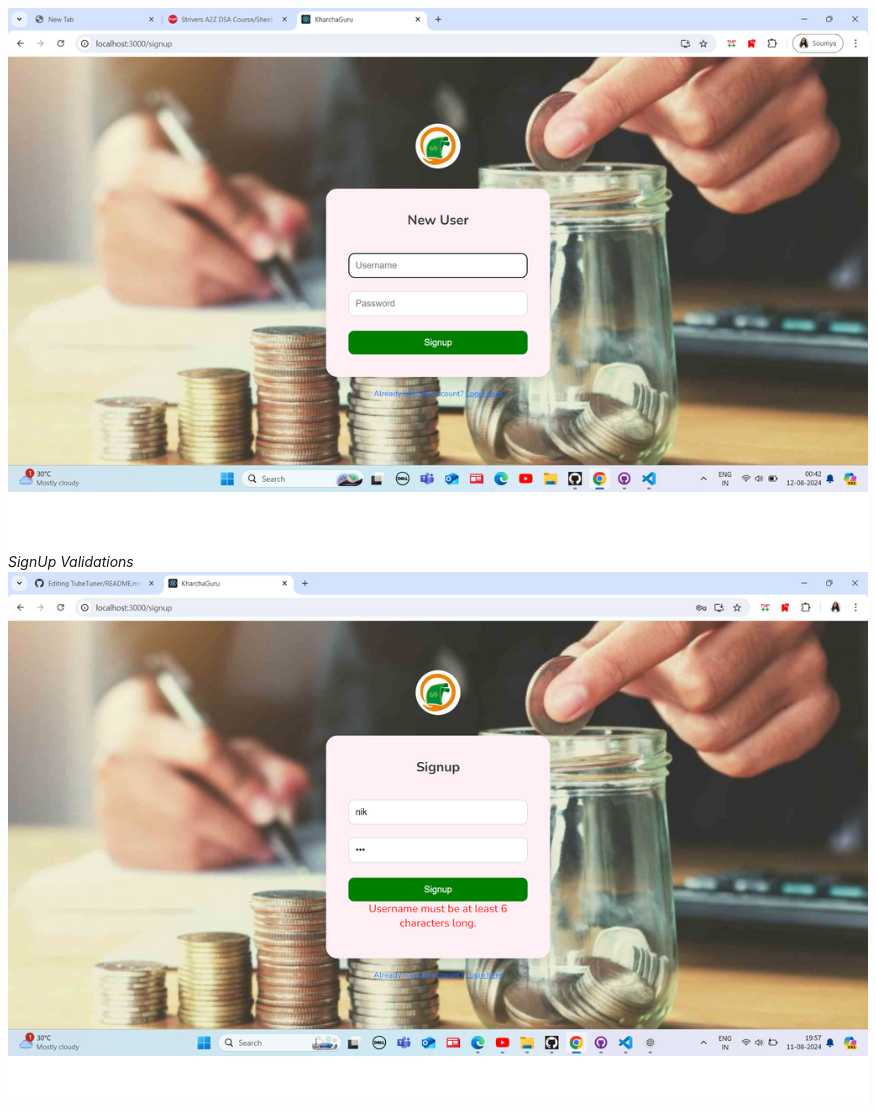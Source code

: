 ![SignUp Page Of KharchaGuru](https://github.com/varshneyongithub/KharchaGuru/blob/master/Screenshots/Screenshot%20(1489).png)<br><br><br>

*SignUp Validations*
![SignUp Validations](https://github.com/varshneyongithub/KharchaGuru/blob/master/Screenshots/Screenshot%20(1432).png)<br><br><br>
